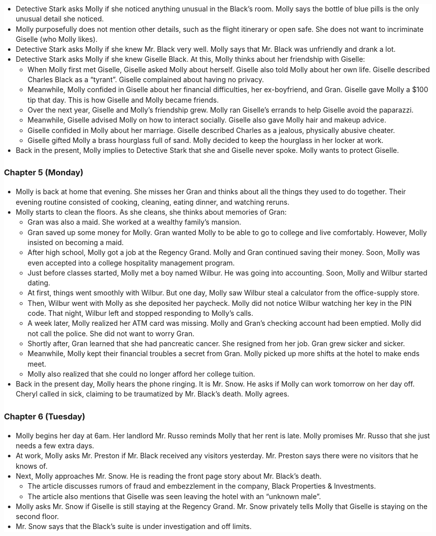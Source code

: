 * Detective Stark asks Molly if she noticed anything unusual in the Black’s room. Molly says the bottle of blue pills is the only unusual detail she noticed.
* Molly purposefully does not mention other details, such as the flight itinerary or open safe. She does not want to incriminate Giselle (who Molly likes).
* Detective Stark asks Molly if she knew Mr. Black very well. Molly says that Mr. Black was unfriendly and drank a lot.
* Detective Stark asks Molly if she knew Giselle Black. At this, Molly thinks about her friendship with Giselle:
  * When Molly first met Giselle, Giselle asked Molly about herself. Giselle also told Molly about her own life. Giselle described Charles Black as a “tyrant”. Giselle complained about having no privacy.
  * Meanwhile, Molly confided in Giselle about her financial difficulties, her ex-boyfriend, and Gran. Giselle gave Molly a $100 tip that day. This is how Giselle and Molly became friends.
  * Over the next year, Giselle and Molly’s friendship grew. Molly ran Giselle’s errands to help Giselle  avoid the paparazzi.
  * Meanwhile, Giselle advised Molly on how to interact socially. Giselle also gave Molly hair and makeup advice.
  * Giselle confided in Molly about her marriage. Giselle described Charles as a jealous, physically abusive cheater.
  * Giselle gifted Molly a brass hourglass full of sand. Molly decided to keep the hourglass in her locker at work.
* Back in the present, Molly implies to Detective Stark that she and Giselle never spoke. Molly wants to protect Giselle.
### Chapter 5 (Monday)
* Molly is back at home that evening. She misses her Gran and thinks about all the things they used to do together. Their evening routine consisted of cooking, cleaning, eating dinner, and watching reruns.
* Molly starts to clean the floors. As she cleans, she thinks about memories of Gran:
  * Gran was also a maid. She worked at a wealthy family’s mansion.
  * Gran saved up some money for Molly. Gran wanted Molly to be able to go to college and live comfortably. However, Molly insisted on becoming a maid.
  * After high school, Molly got a job at the Regency Grand. Molly and Gran continued saving their money. Soon, Molly was even accepted into a college hospitality management program.
  * Just before classes started, Molly met a boy named Wilbur. He was going into accounting. Soon, Molly and Wilbur started dating.
  * At first, things went smoothly with Wilbur. But one day, Molly saw Wilbur steal a calculator from the office-supply store.
  * Then, Wilbur went with Molly as she deposited her paycheck. Molly did not notice Wilbur watching her key in the PIN code. That night, Wilbur left and stopped responding to Molly’s calls.
  * A week later, Molly realized her ATM card was missing. Molly and Gran’s checking account had been emptied. Molly did not call the police. She did not want to worry Gran.
  * Shortly after, Gran learned that she had pancreatic cancer. She resigned from her job. Gran grew sicker and sicker.
  * Meanwhile, Molly kept their financial troubles a secret from Gran. Molly picked up more shifts at the hotel to make ends meet.
  * Molly also realized that she could no longer afford her college tuition.
* Back in the present day, Molly hears the phone ringing. It is Mr. Snow. He asks if Molly can work tomorrow on her day off. Cheryl called in sick, claiming to be traumatized by Mr. Black’s death. Molly agrees.
### Chapter 6 (Tuesday)
* Molly begins her day at 6am. Her landlord Mr. Russo reminds Molly that her rent is late. Molly promises Mr. Russo that she just needs a few extra days.
* At work, Molly asks Mr. Preston if Mr. Black received any visitors yesterday. Mr. Preston says there were no visitors that he knows of.
* Next, Molly approaches Mr. Snow. He is reading the front page story about Mr. Black’s death.
  * The article discusses rumors of fraud and embezzlement in the company, Black Properties & Investments.
  * The article also mentions that Giselle was seen leaving the hotel with an “unknown male”.
* Molly asks Mr. Snow if Giselle is still staying at the Regency Grand. Mr. Snow privately tells Molly that Giselle is staying on the second floor.
* Mr. Snow says that the Black’s suite is under investigation and off limits.